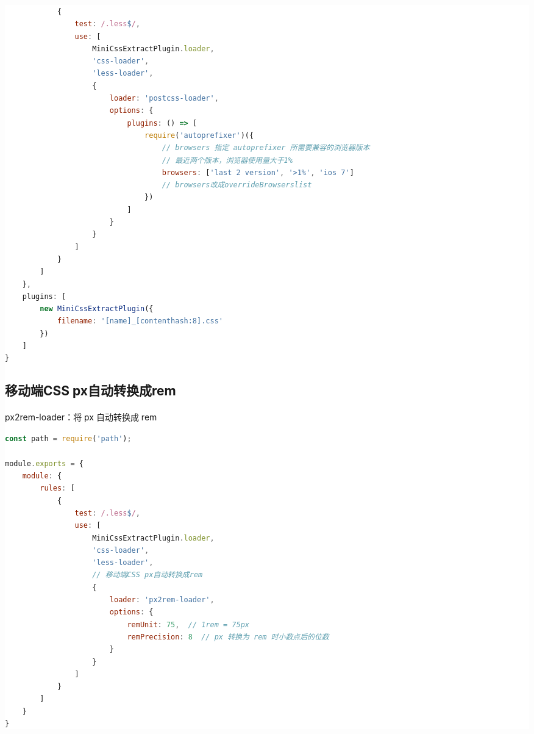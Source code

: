 ```js
            {
                test: /.less$/,
                use: [
                    MiniCssExtractPlugin.loader,
                    'css-loader',
                    'less-loader',
                    {
                        loader: 'postcss-loader',
                        options: {
                            plugins: () => [
                                require('autoprefixer')({
                                    // browsers 指定 autoprefixer 所需要兼容的浏览器版本
                                    // 最近两个版本，浏览器使用量大于1%
                                    browsers: ['last 2 version', '>1%', 'ios 7']
                                    // browsers改成overrideBrowserslist
                                })
                            ]
                        }
                    }
                ]
            }
        ]
    },
    plugins: [
        new MiniCssExtractPlugin({
            filename: '[name]_[contenthash:8].css'
        })
    ]
}

```

## 移动端CSS px自动转换成rem

px2rem-loader：将 px 自动转换成 rem

```js
const path = require('path');

module.exports = {
    module: {
        rules: [
            {
                test: /.less$/,
                use: [
                    MiniCssExtractPlugin.loader,
                    'css-loader',
                    'less-loader',
                    // 移动端CSS px自动转换成rem
                    {
                        loader: 'px2rem-loader',
                        options: {
                            remUnit: 75,  // 1rem = 75px
                            remPrecision: 8  // px 转换为 rem 时小数点后的位数
                        }
                    }
                ]
            }
        ]
    }
}

```
